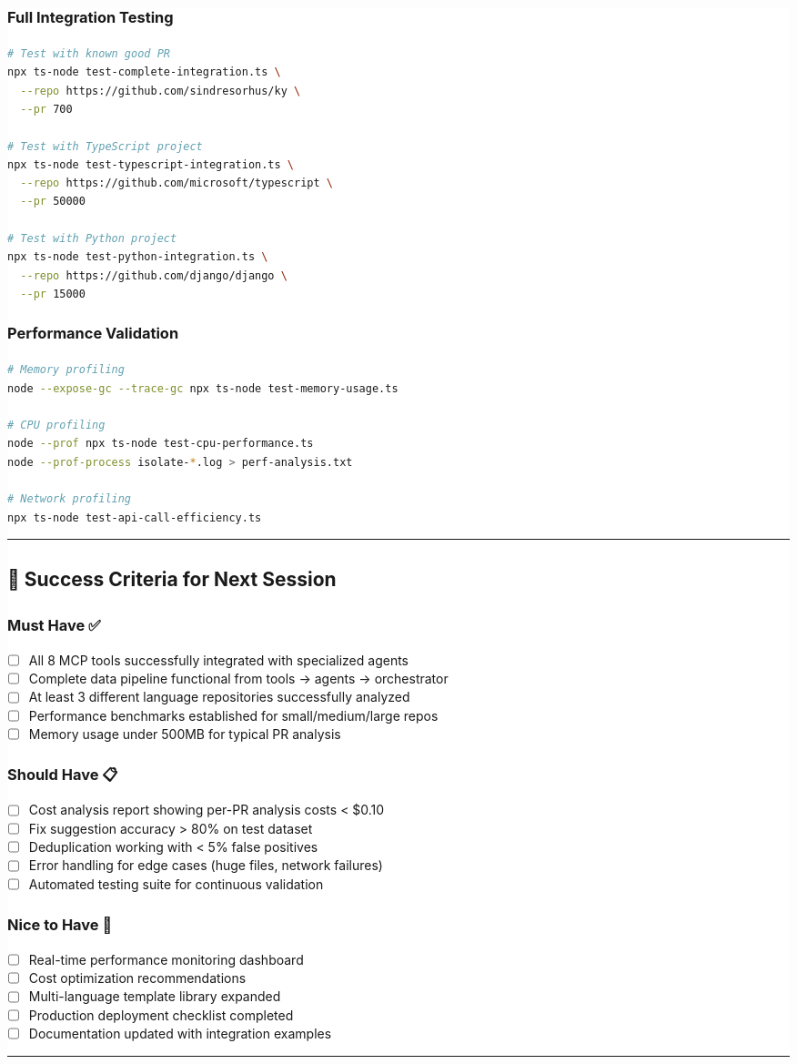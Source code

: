 ### Full Integration Testing
```bash
# Test with known good PR
npx ts-node test-complete-integration.ts \
  --repo https://github.com/sindresorhus/ky \
  --pr 700

# Test with TypeScript project
npx ts-node test-typescript-integration.ts \
  --repo https://github.com/microsoft/typescript \
  --pr 50000

# Test with Python project  
npx ts-node test-python-integration.ts \
  --repo https://github.com/django/django \
  --pr 15000
```

### Performance Validation
```bash
# Memory profiling
node --expose-gc --trace-gc npx ts-node test-memory-usage.ts

# CPU profiling
node --prof npx ts-node test-cpu-performance.ts
node --prof-process isolate-*.log > perf-analysis.txt

# Network profiling
npx ts-node test-api-call-efficiency.ts
```

---

## 🎯 Success Criteria for Next Session

### Must Have ✅
- [ ] All 8 MCP tools successfully integrated with specialized agents
- [ ] Complete data pipeline functional from tools → agents → orchestrator
- [ ] At least 3 different language repositories successfully analyzed
- [ ] Performance benchmarks established for small/medium/large repos
- [ ] Memory usage under 500MB for typical PR analysis

### Should Have 📋
- [ ] Cost analysis report showing per-PR analysis costs < $0.10
- [ ] Fix suggestion accuracy > 80% on test dataset
- [ ] Deduplication working with < 5% false positives
- [ ] Error handling for edge cases (huge files, network failures)
- [ ] Automated testing suite for continuous validation

### Nice to Have 🌟
- [ ] Real-time performance monitoring dashboard
- [ ] Cost optimization recommendations
- [ ] Multi-language template library expanded
- [ ] Production deployment checklist completed
- [ ] Documentation updated with integration examples

---